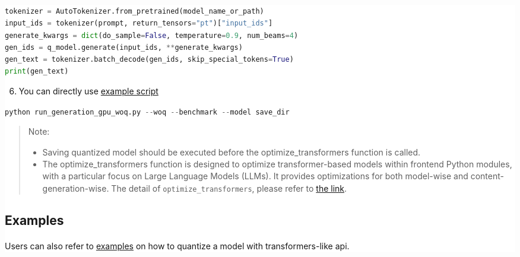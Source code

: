 ```python
tokenizer = AutoTokenizer.from_pretrained(model_name_or_path)
input_ids = tokenizer(prompt, return_tensors="pt")["input_ids"]
generate_kwargs = dict(do_sample=False, temperature=0.9, num_beams=4)
gen_ids = q_model.generate(input_ids, **generate_kwargs)
gen_text = tokenizer.batch_decode(gen_ids, skip_special_tokens=True)
print(gen_text)

```

6. You can directly use [example script](https://github.com/intel/neural-compressor/blob/master/examples/3.x_api/pytorch/nlp/huggingface_models/language-modeling/quantization/transformers/weight_only/text-generation/run_generation_gpu_woq.py)
```python
python run_generation_gpu_woq.py --woq --benchmark --model save_dir
```

>Note:
> * Saving quantized model should be executed before the optimize_transformers function is called.
> * The optimize_transformers function is designed to optimize transformer-based models within frontend Python modules, with a particular focus on Large Language Models (LLMs). It provides optimizations for both model-wise and content-generation-wise. The detail of `optimize_transformers`, please refer to [the link](https://github.com/intel/intel-extension-for-pytorch/blob/xpu-main/docs/tutorials/llm/llm_optimize_transformers.md).

## Examples

Users can also refer to [examples](https://github.com/intel/neural-compressor/blob/master/examples/3.x_api/pytorch/nlp/huggingface_models/language-modeling/quantization/transformers/weight_only/text-generation) on how to quantize a model with transformers-like api.
